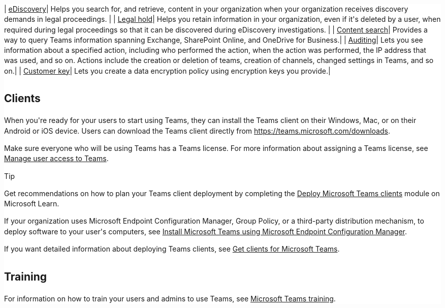 | [eDiscovery](eDiscovery-investigation.md)| Helps you search for, and retrieve, content in your organization when your organization receives discovery demands in legal proceedings. |
| [Legal hold](legal-hold.md)| Helps you retain information in your organization, even if it's deleted by a user, when required during legal proceedings so that it can be discovered during eDiscovery investigations. |
| [Content search](content-search.md)| Provides a way to query Teams information spanning Exchange, SharePoint Online, and OneDrive for Business.|
| [Auditing](audit-log-events.md)| Lets you see information about a specified action, including who performed the action, when the action was performed, the IP address that was used, and so on. Actions include the creation or deletion of teams, creation of channels, changed settings in Teams, and so on.|
| [Customer key](/microsoft-365/compliance/customer-key-tenant-level?bc=%2fmicrosoftteams%2fbreadcrumb%2ftoc.json&toc=%2fmicrosoftteams%2ftoc.json)| Lets you create a data encryption policy using encryption keys you provide.|

## Clients

When you're ready for your users to start using Teams, they can install the Teams client on their Windows, Mac, or on their Android or iOS device. Users can download the Teams client directly from <https://teams.microsoft.com/downloads>.

Make sure everyone who will be using Teams has a Teams license. For more information about assigning a Teams license, see [Manage user access to Teams](user-access.md#using-the-microsoft-365-admin-center).

> [!TIP]
> Get recommendations on how to plan your Teams client deployment by completing the [Deploy Microsoft Teams clients](/training/modules/m365-teams-collab-deploy-clients/) module on Microsoft Learn.

If your organization uses Microsoft Endpoint Configuration Manager, Group Policy, or a third-party distribution mechanism, to deploy software to your user's computers, see [Install Microsoft Teams using Microsoft Endpoint Configuration Manager](msi-deployment.md).

If you want detailed information about deploying Teams clients, see [Get clients for Microsoft Teams](get-clients.md).

## Training

For information on how to train your users and admins to use Teams, see [Microsoft Teams training](training-microsoft-teams-landing-page.md).

